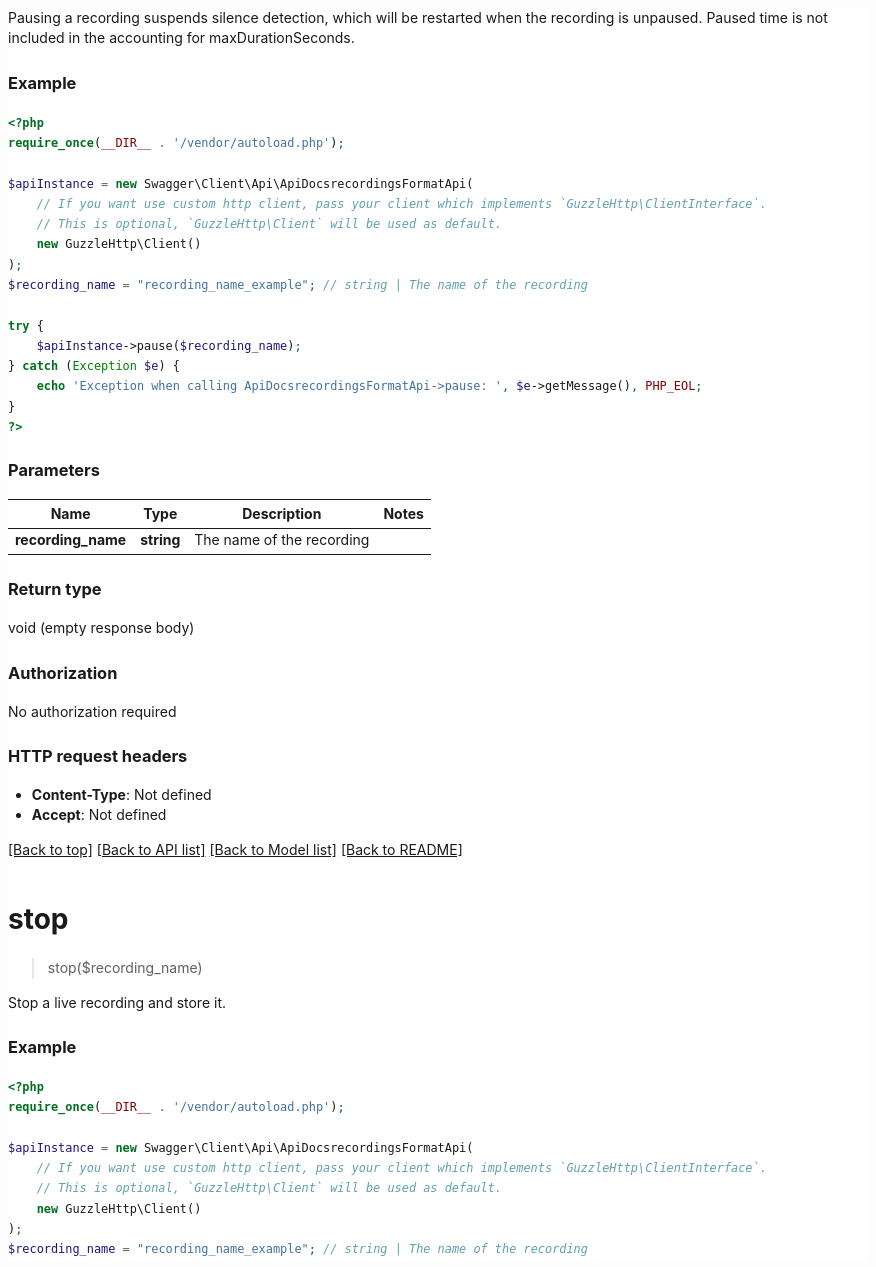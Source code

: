 Pausing a recording suspends silence detection, which will be restarted when the recording is unpaused. Paused time is not included in the accounting for maxDurationSeconds.

### Example
```php
<?php
require_once(__DIR__ . '/vendor/autoload.php');

$apiInstance = new Swagger\Client\Api\ApiDocsrecordingsFormatApi(
    // If you want use custom http client, pass your client which implements `GuzzleHttp\ClientInterface`.
    // This is optional, `GuzzleHttp\Client` will be used as default.
    new GuzzleHttp\Client()
);
$recording_name = "recording_name_example"; // string | The name of the recording

try {
    $apiInstance->pause($recording_name);
} catch (Exception $e) {
    echo 'Exception when calling ApiDocsrecordingsFormatApi->pause: ', $e->getMessage(), PHP_EOL;
}
?>
```

### Parameters

Name | Type | Description  | Notes
------------- | ------------- | ------------- | -------------
 **recording_name** | **string**| The name of the recording |

### Return type

void (empty response body)

### Authorization

No authorization required

### HTTP request headers

 - **Content-Type**: Not defined
 - **Accept**: Not defined

[[Back to top]](#) [[Back to API list]](../../README.md#documentation-for-api-endpoints) [[Back to Model list]](../../README.md#documentation-for-models) [[Back to README]](../../README.md)

# **stop**
> stop($recording_name)

Stop a live recording and store it.

### Example
```php
<?php
require_once(__DIR__ . '/vendor/autoload.php');

$apiInstance = new Swagger\Client\Api\ApiDocsrecordingsFormatApi(
    // If you want use custom http client, pass your client which implements `GuzzleHttp\ClientInterface`.
    // This is optional, `GuzzleHttp\Client` will be used as default.
    new GuzzleHttp\Client()
);
$recording_name = "recording_name_example"; // string | The name of the recording

```